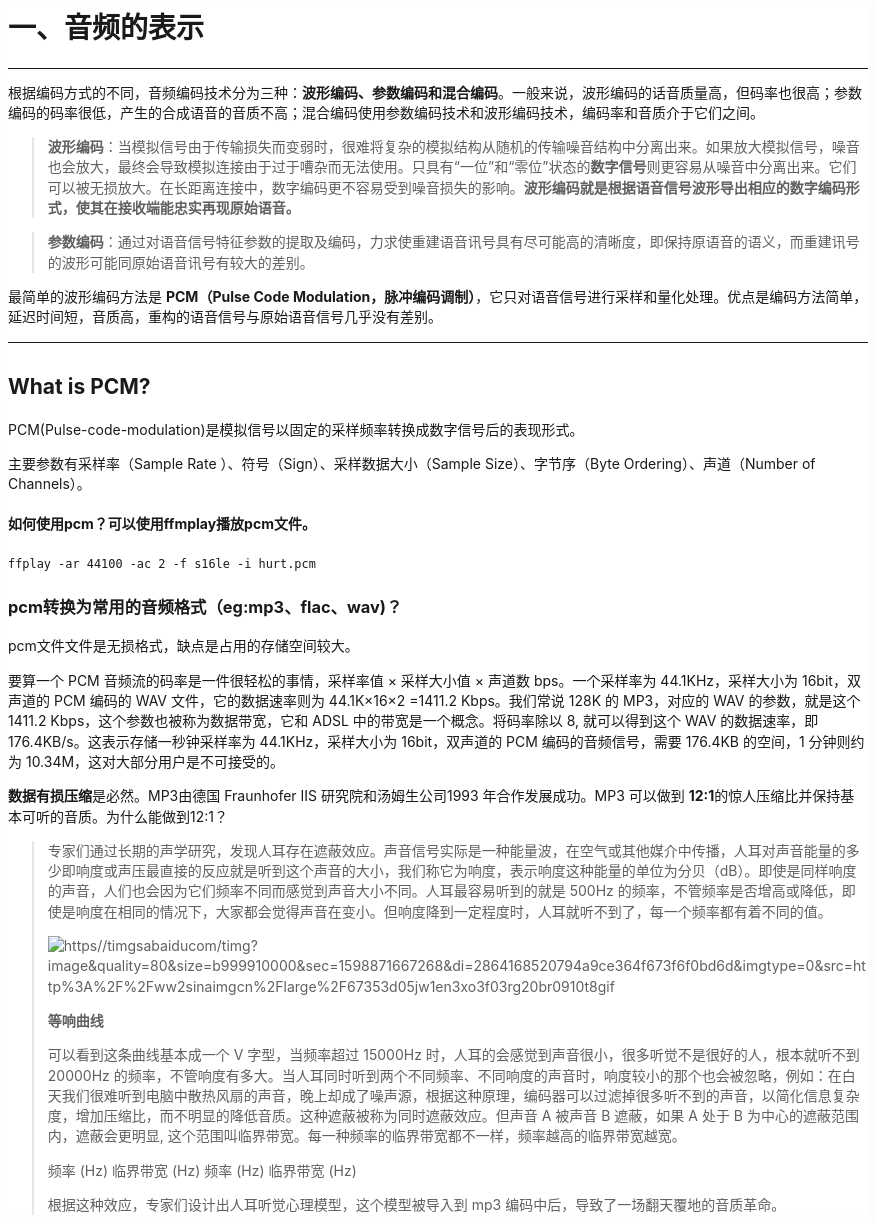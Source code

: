# 一、音频的表示

---

根据编码方式的不同，音频编码技术分为三种：**波形编码、参数编码和混合编码**。一般来说，波形编码的话音质量高，但码率也很高；参数编码的码率很低，产生的合成语音的音质不高；混合编码使用参数编码技术和波形编码技术，编码率和音质介于它们之间。

> **波形编码**：当模拟信号由于传输损失而变弱时，很难将复杂的模拟结构从随机的传输噪音结构中分离出来。如果放大模拟信号，噪音也会放大，最终会导致模拟连接由于过于嘈杂而无法使用。只具有“一位”和“零位”状态的**数字信号**则更容易从噪音中分离出来。它们可以被无损放大。在长距离连接中，数字编码更不容易受到噪音损失的影响。**波形编码就是根据语音信号波形导出相应的数字编码形式，使其在接收端能忠实再现原始语音。**

> **参数编码**：通过对语音信号特征参数的提取及编码，力求使重建语音讯号具有尽可能高的清晰度，即保持原语音的语义，而重建讯号的波形可能同原始语音讯号有较大的差别。

最简单的波形编码方法是 **PCM（Pulse Code Modulation，脉冲编码调制）**，它只对语音信号进行采样和量化处理。优点是编码方法简单，延迟时间短，音质高，重构的语音信号与原始语音信号几乎没有差别。

---

## What is PCM?

PCM(Pulse-code-modulation)是模拟信号以固定的采样频率转换成数字信号后的表现形式。

主要参数有采样率（Sample Rate ）、符号（Sign）、采样数据大小（Sample Size）、字节序（Byte Ordering）、声道（Number of Channels）。

#### 如何使用pcm？可以使用ffmplay播放pcm文件。

```
ffplay -ar 44100 -ac 2 -f s16le -i hurt.pcm
```

### pcm转换为常用的音频格式（eg:mp3、flac、wav)？

pcm文件文件是无损格式，缺点是占用的存储空间较大。

<div>
       要算一个 PCM 音频流的码率是一件很轻松的事情，采样率值 × 采样大小值 × 声道数 bps。一个采样率为 44.1KHz，采样大小为 16bit，双声道的 PCM 编码的 WAV 文件，它的数据速率则为 44.1K×16×2 =1411.2 Kbps。我们常说 128K 的 MP3，对应的 WAV 的参数，就是这个 1411.2 Kbps，这个参数也被称为数据带宽，它和 ADSL 中的带宽是一个概念。将码率除以 8, 就可以得到这个 WAV 的数据速率，即 176.4KB/s。这表示存储一秒钟采样率为 44.1KHz，采样大小为 16bit，双声道的 PCM 编码的音频信号，需要 176.4KB 的空间，1 分钟则约为 10.34M，这对大部分用户是不可接受的。
</div>

**数据有损压缩**是必然。MP3由德国 Fraunhofer IIS 研究院和汤姆生公司1993 年合作发展成功。MP3 可以做到 **12:1**的惊人压缩比并保持基本可听的音质。为什么能做到12:1？

> 专家们通过长期的声学研究，发现人耳存在遮蔽效应。声音信号实际是一种能量波，在空气或其他媒介中传播，人耳对声音能量的多少即响度或声压最直接的反应就是听到这个声音的大小，我们称它为响度，表示响度这种能量的单位为分贝（dB）。即使是同样响度的声音，人们也会因为它们频率不同而感觉到声音大小不同。人耳最容易听到的就是 500Hz 的频率，不管频率是否增高或降低，即使是响度在相同的情况下，大家都会觉得声音在变小。但响度降到一定程度时，人耳就听不到了，每一个频率都有着不同的值。
> 
> ![https//timgsabaiducom/timg?image&quality=80&size=b999910000&sec=1598871667268&di=2864168520794a9ce364f673f6f0bd6d&imgtype=0&src=http%3A%2F%2Fww2sinaimgcn%2Flarge%2F67353d05jw1en3xo3f03rg20br0910t8gif](https://timgsa.baidu.com/timg?image&quality=80&size=b9999_10000&sec=1598871667268&di=2864168520794a9ce364f673f6f0bd6d&imgtype=0&src=http%3A%2F%2Fww2.sinaimg.cn%2Flarge%2F67353d05jw1en3xo3f03rg20br0910t8.gif)
> 
> **等响曲线**
> 
> 可以看到这条曲线基本成一个 V 字型，当频率超过 15000Hz 时，人耳的会感觉到声音很小，很多听觉不是很好的人，根本就听不到 20000Hz 的频率，不管响度有多大。当人耳同时听到两个不同频率、不同响度的声音时，响度较小的那个也会被忽略，例如：在白天我们很难听到电脑中散热风扇的声音，晚上却成了噪声源，根据这种原理，编码器可以过滤掉很多听不到的声音，以简化信息复杂度，增加压缩比，而不明显的降低音质。这种遮蔽被称为同时遮蔽效应。但声音 A 被声音 B 遮蔽，如果 A 处于 B 为中心的遮蔽范围内，遮蔽会更明显, 这个范围叫临界带宽。每一种频率的临界带宽都不一样，频率越高的临界带宽越宽。
> 
> 频率 (Hz) 临界带宽 (Hz) 频率 (Hz) 临界带宽 (Hz)
> 
> 根据这种效应，专家们设计出人耳听觉心理模型，这个模型被导入到 mp3 编码中后，导致了一场翻天覆地的音质革命。
